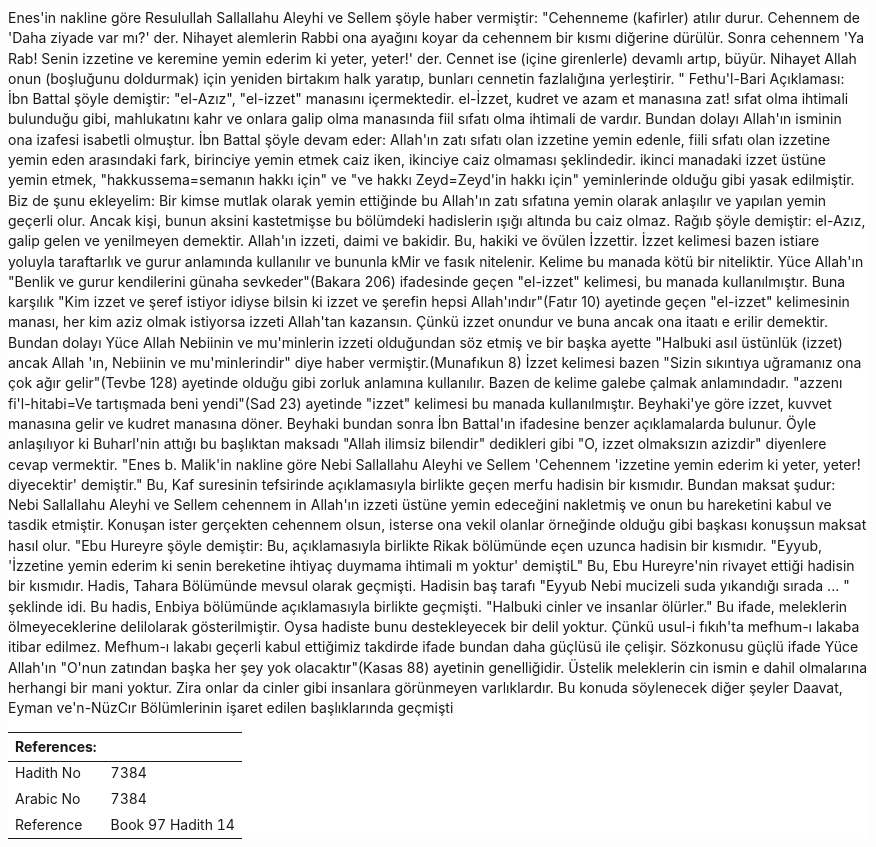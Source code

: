 
<div dir="ltr" lang="tr" style={{fontSize:'larger',backgroundColor:'#f8f9fa',padding:20}}>
Enes'in nakline göre Resulullah Sallallahu Aleyhi ve Sellem şöyle haber vermiştir: "Cehenneme (kafirler) atılır durur. Cehennem de 'Daha ziyade var mı?' der. Nihayet alemlerin Rabbi ona ayağını koyar da cehennem bir kısmı diğerine dürülür. Sonra cehennem 'Ya Rab! Senin izzetine ve keremine yemin ederim ki yeter, yeter!' der. Cennet ise (içine girenlerle) devamlı artıp, büyür. Nihayet Allah onun (boşluğunu doldurmak) için yeniden birtakım halk yaratıp, bunları cennetin fazlalığına yerleştirir. " Fethu'l-Bari Açıklaması: İbn Battal şöyle demiştir: "el-Azız", "el-izzet" manasını içermektedir. el-İzzet, kudret ve azam et manasına zat! sıfat olma ihtimali bulunduğu gibi, mahlukatını kahr ve onlara galip olma manasında fiil sıfatı olma ihtimali de vardır. Bundan dolayı Allah'ın isminin ona izafesi isabetli olmuştur. İbn Battal şöyle devam eder: Allah'ın zatı sıfatı olan izzetine yemin edenle, fiili sıfatı olan izzetine yemin eden arasındaki fark, birinciye yemin etmek caiz iken, ikinciye caiz olmaması şeklindedir. ikinci manadaki izzet üstüne yemin etmek, "hakkussema=semanın hakkı için" ve "ve hakkı Zeyd=Zeyd'in hakkı için" yeminlerinde olduğu gibi yasak edilmiştir. Biz de şunu ekleyelim: Bir kimse mutlak olarak yemin ettiğinde bu Allah'ın zatı sıfatına yemin olarak anlaşılır ve yapılan yemin geçerli olur. Ancak kişi, bunun aksini kastetmişse bu bölümdeki hadislerin ışığı altında bu caiz olmaz. Rağıb şöyle demiştir: el-Azız, galip gelen ve yenilmeyen demektir. Allah'ın izzeti, daimi ve bakidir. Bu, hakiki ve övülen İzzettir. İzzet kelimesi bazen istiare yoluyla taraftarlık ve gurur anlamında kullanılır ve bununla kMir ve fasık nitelenir. Kelime bu manada kötü bir niteliktir. Yüce Allah'ın "Benlik ve gurur kendilerini günaha sevkeder"(Bakara 206) ifadesinde geçen "el-izzet" kelimesi, bu manada kullanılmıştır. Buna karşılık "Kim izzet ve şeref istiyor idiyse bilsin ki izzet ve şerefin hepsi Allah'ındır"(Fatır 10) ayetinde geçen "el-izzet" kelimesinin manası, her kim aziz olmak istiyorsa izzeti Allah'tan kazansın. Çünkü izzet onundur ve buna ancak ona itaatı e erilir demektir. Bundan dolayı Yüce Allah Nebiinin ve mu'minlerin izzeti olduğundan söz etmiş ve bir başka ayette "Halbuki asıl üstünlük (izzet) ancak Allah 'ın, Nebiinin ve mu'minlerindir" diye haber vermiştir.(Munafıkun 8) İzzet kelimesi bazen "Sizin sıkıntıya uğramanız ona çok ağır gelir"(Tevbe 128) ayetinde olduğu gibi zorluk anlamına kullanılır. Bazen de kelime galebe çalmak anlamındadır. "azzenı fi'l-hitabi=Ve tartışmada beni yendi"(Sad 23) ayetinde "izzet" kelimesi bu manada kullanılmıştır. Beyhaki'ye göre izzet, kuvvet manasına gelir ve kudret manasına döner. Beyhaki bundan sonra İbn Battal'ın ifadesine benzer açıklamalarda bulunur. Öyle anlaşılıyor ki Buharl'nin attığı bu başlıktan maksadı "Allah ilimsiz bilendir" dedikleri gibi "O, izzet olmaksızın azizdir" diyenlere cevap vermektir. "Enes b. Malik'in nakline göre Nebi Sallallahu Aleyhi ve Sellem 'Cehennem 'izzetine yemin ederim ki yeter, yeter! diyecektir' demiştir." Bu, Kaf suresinin tefsirinde açıklamasıyla birlikte geçen merfu hadisin bir kısmıdır. Bundan maksat şudur: Nebi Sallallahu Aleyhi ve Sellem cehennem in Allah'ın izzeti üstüne yemin edeceğini nakletmiş ve onun bu hareketini kabul ve tasdik etmiştir. Konuşan ister gerçekten cehennem olsun, isterse ona vekil olanlar örneğinde olduğu gibi başkası konuşsun maksat hasıl olur. "Ebu Hureyre şöyle demiştir: Bu, açıklamasıyla birlikte Rikak bölümünde eçen uzunca hadisin bir kısmıdır. "Eyyub, 'İzzetine yemin ederim ki senin bereketine ihtiyaç duymama ihtimali m yoktur' demiştiL" Bu, Ebu Hureyre'nin rivayet ettiği hadisin bir kısmıdır. Hadis, Tahara Bölümünde mevsul olarak geçmişti. Hadisin baş tarafı "Eyyub Nebi mucizeli suda yıkandığı sırada ... " şeklinde idi. Bu hadis, Enbiya bölümünde açıklamasıyla birlikte geçmişti. "Halbuki cinler ve insanlar ölürler." Bu ifade, meleklerin ölmeyeceklerine delilolarak gösterilmiştir. Oysa hadiste bunu destekleyecek bir delil yoktur. Çünkü usul-i fıkıh'ta mefhum-ı lakaba itibar edilmez. Mefhum-ı lakabı geçerli kabul ettiğimiz takdirde ifade bundan daha güçlüsü ile çelişir. Sözkonusu güçlü ifade Yüce Allah'ın "O'nun zatından başka her şey yok olacaktır"(Kasas 88) ayetinin genelliğidir. Üstelik meleklerin cin ismin e dahil olmalarına herhangi bir mani yoktur. Zira onlar da cinler gibi insanlara görünmeyen varlıklardır. Bu konuda söylenecek diğer şeyler Daavat, Eyman ve'n-NüzCır Bölümlerinin işaret edilen başlıklarında geçmişti
</div>
<div style={{backgroundColor:'#f8f9fa',padding:20, marginBottom: 10}}><table> <thead> <tr> <th>References:</th> <th></th> </tr> </thead> <tbody><tr><td>Hadith No</td><td>7384</td></tr><tr><td>Arabic No</td><td>7384</td></tr><tr><td>Reference</td><td>Book 97 Hadith 14</td></tr></tbody></table></div>
